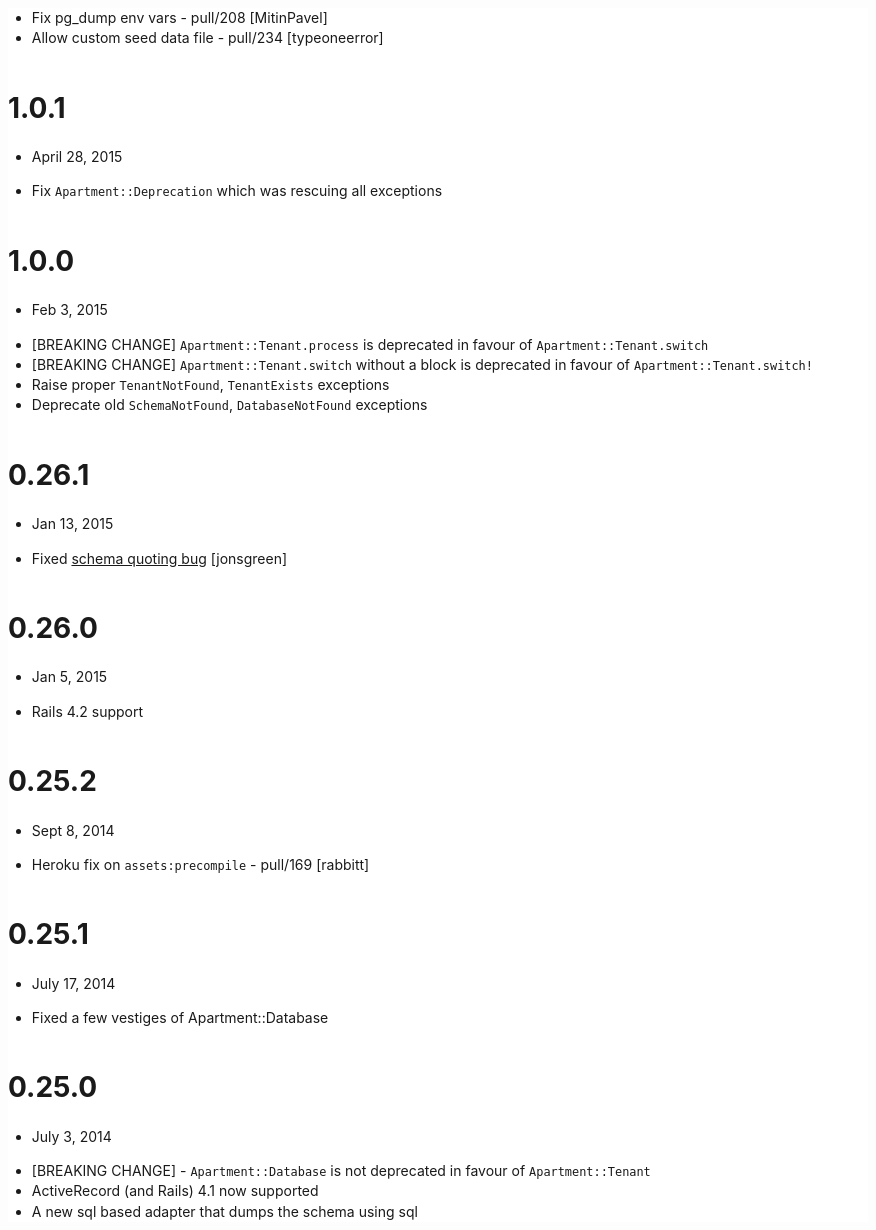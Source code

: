   - Fix pg_dump env vars - pull/208 [MitinPavel]
  - Allow custom seed data file - pull/234 [typeoneerror]

# 1.0.1
  * April 28, 2015

  - Fix `Apartment::Deprecation` which was rescuing all exceptions

# 1.0.0
  * Feb 3, 2015

  - [BREAKING CHANGE] `Apartment::Tenant.process` is deprecated in favour of `Apartment::Tenant.switch`
  - [BREAKING CHANGE] `Apartment::Tenant.switch` without a block is deprecated in favour of `Apartment::Tenant.switch!`
  - Raise proper `TenantNotFound`, `TenantExists` exceptions
  - Deprecate old `SchemaNotFound`, `DatabaseNotFound` exceptions

# 0.26.1
  * Jan 13, 2015

  - Fixed [schema quoting bug](https://github.com/influitive/apartment/issues/198#issuecomment-69782651) [jonsgreen]

# 0.26.0
  * Jan 5, 2015

  - Rails 4.2 support

# 0.25.2
  * Sept 8, 2014

  - Heroku fix on `assets:precompile` - pull/169 [rabbitt]

# 0.25.1
  * July 17, 2014

  - Fixed a few vestiges of Apartment::Database

# 0.25.0
  * July 3, 2014

  - [BREAKING CHANGE] - `Apartment::Database` is not deprecated in favour of
    `Apartment::Tenant`
  - ActiveRecord (and Rails) 4.1 now supported
  - A new sql based adapter that dumps the schema using sql
